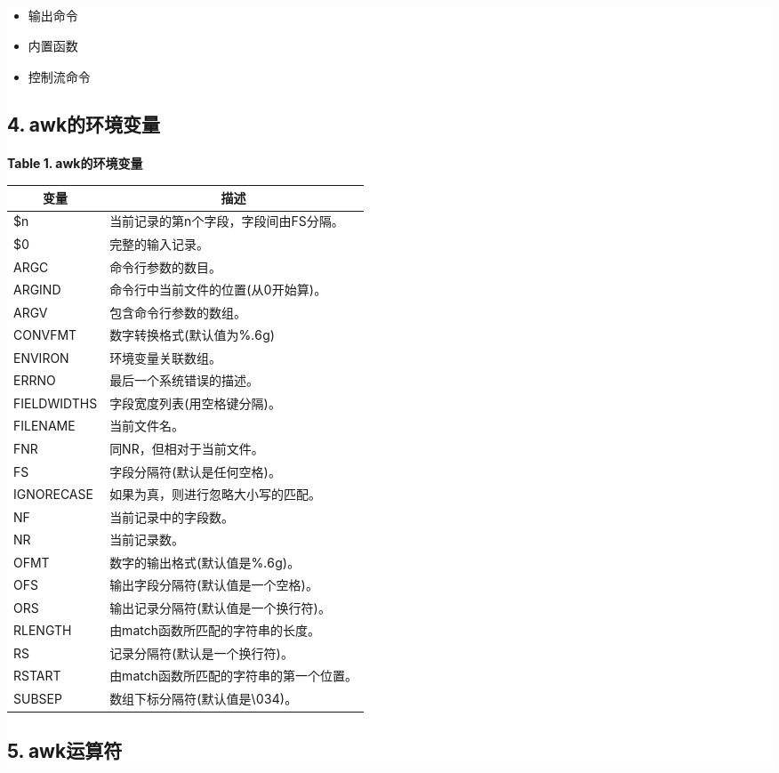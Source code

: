 *   输出命令

*   内置函数

*   控制流命令

## 4\. awk的环境变量



**Table 1\. awk的环境变量**

| 变量 | 描述 |
| --- | --- |
| $n | 当前记录的第n个字段，字段间由FS分隔。 |
| $0 | 完整的输入记录。 |
| ARGC | 命令行参数的数目。 |
| ARGIND | 命令行中当前文件的位置(从0开始算)。 |
| ARGV | 包含命令行参数的数组。 |
| CONVFMT | 数字转换格式(默认值为%.6g) |
| ENVIRON | 环境变量关联数组。 |
| ERRNO | 最后一个系统错误的描述。 |
| FIELDWIDTHS | 字段宽度列表(用空格键分隔)。 |
| FILENAME | 当前文件名。 |
| FNR | 同NR，但相对于当前文件。 |
| FS | 字段分隔符(默认是任何空格)。 |
| IGNORECASE | 如果为真，则进行忽略大小写的匹配。 |
| NF | 当前记录中的字段数。 |
| NR | 当前记录数。 |
| OFMT | 数字的输出格式(默认值是%.6g)。 |
| OFS | 输出字段分隔符(默认值是一个空格)。 |
| ORS | 输出记录分隔符(默认值是一个换行符)。 |
| RLENGTH | 由match函数所匹配的字符串的长度。 |
| RS | 记录分隔符(默认是一个换行符)。 |
| RSTART | 由match函数所匹配的字符串的第一个位置。 |
| SUBSEP | 数组下标分隔符(默认值是\034)。 |

## 5\. awk运算符
